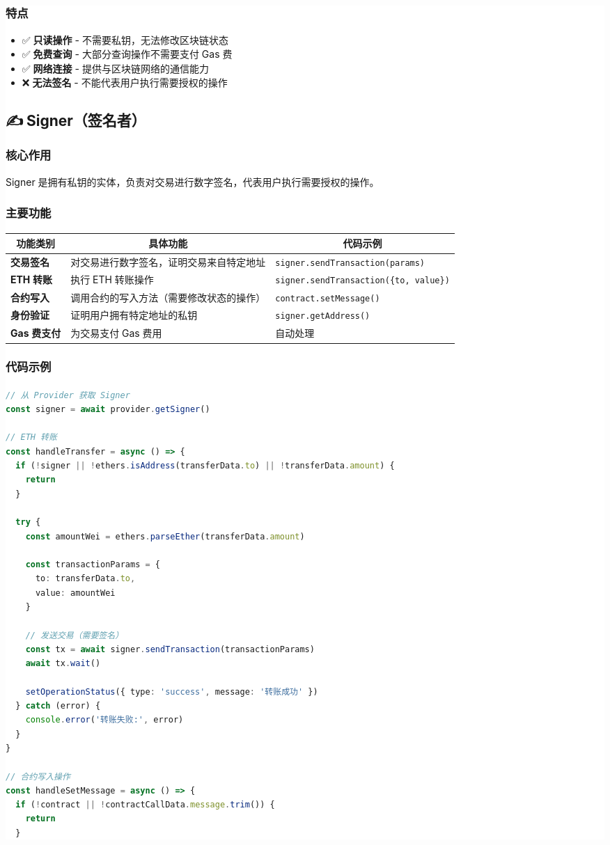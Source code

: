 ```typescript
```

### 特点
- ✅ **只读操作** - 不需要私钥，无法修改区块链状态
- ✅ **免费查询** - 大部分查询操作不需要支付 Gas 费
- ✅ **网络连接** - 提供与区块链网络的通信能力
- ❌ **无法签名** - 不能代表用户执行需要授权的操作

## ✍️ Signer（签名者）

### 核心作用
Signer 是拥有私钥的实体，负责对交易进行数字签名，代表用户执行需要授权的操作。

### 主要功能

| 功能类别 | 具体功能 | 代码示例 |
|----------|----------|----------|
| **交易签名** | 对交易进行数字签名，证明交易来自特定地址 | `signer.sendTransaction(params)` |
| **ETH 转账** | 执行 ETH 转账操作 | `signer.sendTransaction({to, value})` |
| **合约写入** | 调用合约的写入方法（需要修改状态的操作） | `contract.setMessage()` |
| **身份验证** | 证明用户拥有特定地址的私钥 | `signer.getAddress()` |
| **Gas 费支付** | 为交易支付 Gas 费用 | 自动处理 |

### 代码示例

```typescript
// 从 Provider 获取 Signer
const signer = await provider.getSigner()

// ETH 转账
const handleTransfer = async () => {
  if (!signer || !ethers.isAddress(transferData.to) || !transferData.amount) {
    return
  }

  try {
    const amountWei = ethers.parseEther(transferData.amount)
    
    const transactionParams = {
      to: transferData.to,
      value: amountWei
    }
    
    // 发送交易（需要签名）
    const tx = await signer.sendTransaction(transactionParams)
    await tx.wait()
    
    setOperationStatus({ type: 'success', message: '转账成功' })
  } catch (error) {
    console.error('转账失败:', error)
  }
}

// 合约写入操作
const handleSetMessage = async () => {
  if (!contract || !contractCallData.message.trim()) {
    return
  }

```